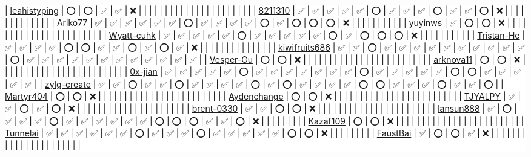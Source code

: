 | [leahistyping](https://github.com/IntensiveCoLearning/Web3_Internship_Program/blob/main/leahistyping.md)                                   | ⭕️  | ⭕️  | ✅   | ✅   | ❌   |      |      |      |      |      |      |      |      |      |      |      |      |      |      |      |      |      |      |      |      |      |
| [8211310](https://github.com/IntensiveCoLearning/Web3_Internship_Program/blob/main/8211310.md)                                             | ✅   | ✅   | ✅   | ✅   | ✅   | ⭕️  | ✅   | ✅   | ✅   | ⭕️  | ✅   | ✅   | ⭕️  | ❌   |      |      |      |      |      |      |      |      |      |      |      |      |
| [Ariko77](https://github.com/IntensiveCoLearning/Web3_Internship_Program/blob/main/Ariko77.md)                                             | ✅   | ✅   | ✅   | ✅   | ✅   | ✅   | ⭕️  | ✅   | ✅   | ✅   | ✅   | ⭕️  | ✅   | ⭕️  | ⭕️  | ⭕️  | ❌   |      |      |      |      |      |      |      |      |      |
| [yuyinws](https://github.com/IntensiveCoLearning/Web3_Internship_Program/blob/main/yuyinws.md)                                             | ✅   | ⭕️  | ⭕️  | ❌   |      |      |      |      |      |      |      |      |      |      |      |      |      |      |      |      |      |      |      |      |      |      |
| [Wyatt-cuhk](https://github.com/IntensiveCoLearning/Web3_Internship_Program/blob/main/Wyatt-cuhk.md)                                       | ✅   | ✅   | ✅   | ✅   | ✅   | ⭕️  | ✅   | ✅   | ✅   | ✅   | ✅   | ⭕️  | ✅   | ⭕️  | ⭕️  | ⭕️  | ❌   |      |      |      |      |      |      |      |      |      |
| [Tristan-He](https://github.com/IntensiveCoLearning/Web3_Internship_Program/blob/main/Tristan-He.md)                                       | ✅   | ✅   | ✅   | ✅   | ⭕️  | ⭕️  | ✅   | ✅   | ⭕️  | ✅   | ⭕️  | ✅   | ❌   |      |      |      |      |      |      |      |      |      |      |      |      |      |
| [kiwifruits686](https://github.com/IntensiveCoLearning/Web3_Internship_Program/blob/main/kiwifruits686.md)                                 | ✅   | ✅   | ⭕️  | ✅   | ✅   | ✅   | ✅   | ✅   | ✅   | ✅   | ✅   | ✅   | ✅   | ⭕️  | ✅   | ✅   | ✅   | ✅   | ✅   | ✅   | ✅   | ✅   | ✅   | ✅   | ✅   | ✅   |
| [Vesper-Gu](https://github.com/IntensiveCoLearning/Web3_Internship_Program/blob/main/Vesper-Gu.md)                                         | ⭕️  | ⭕️  | ❌   |      |      |      |      |      |      |      |      |      |      |      |      |      |      |      |      |      |      |      |      |      |      |      |
| [arknova11](https://github.com/IntensiveCoLearning/Web3_Internship_Program/blob/main/arknova11.md)                                         | ⭕️  | ⭕️  | ❌   |      |      |      |      |      |      |      |      |      |      |      |      |      |      |      |      |      |      |      |      |      |      |      |
| [0x-jian](https://github.com/IntensiveCoLearning/Web3_Internship_Program/blob/main/0x-jian.md)                                             | ✅   | ✅   | ✅   | ✅   | ✅   | ⭕️  | ✅   | ✅   | ✅   | ✅   | ✅   | ✅   | ✅   | ⭕️  | ✅   | ✅   | ✅   | ✅   | ✅   | ⭕️  | ⭕️  | ✅   | ✅   | ✅   | ✅   | ✅   |
| [zylg-create](https://github.com/IntensiveCoLearning/Web3_Internship_Program/blob/main/zylg-create.md)                                     | ✅   | ✅   | ⭕️  | ✅   | ✅   | ⭕️  | ✅   | ✅   | ✅   | ✅   | ⭕️  | ✅   | ⭕️  | ✅   | ✅   | ✅   | ✅   | ⭕️  | ⭕️  | ✅   | ✅   | ✅   | ⭕️  | ✅   | ✅   | ⭕️  |
| [Martyr404](https://github.com/IntensiveCoLearning/Web3_Internship_Program/blob/main/Martyr404.md)                                         | ⭕️  | ⭕️  | ❌   |      |      |      |      |      |      |      |      |      |      |      |      |      |      |      |      |      |      |      |      |      |      |      |
| [Aydenchange](https://github.com/IntensiveCoLearning/Web3_Internship_Program/blob/main/Aydenchange.md)                                     | ⭕️  | ⭕️  | ❌   |      |      |      |      |      |      |      |      |      |      |      |      |      |      |      |      |      |      |      |      |      |      |      |
| [TJYALPY](https://github.com/IntensiveCoLearning/Web3_Internship_Program/blob/main/TJYALPY.md)                                             | ✅   | ✅   | ⭕️  | ✅   | ⭕️  | ❌   |      |      |      |      |      |      |      |      |      |      |      |      |      |      |      |      |      |      |      |      |
| [brent-0330](https://github.com/IntensiveCoLearning/Web3_Internship_Program/blob/main/brent-0330.md)                                       | ✅   | ✅   | ⭕️  | ⭕️  | ❌   |      |      |      |      |      |      |      |      |      |      |      |      |      |      |      |      |      |      |      |      |      |
| [lansun888](https://github.com/IntensiveCoLearning/Web3_Internship_Program/blob/main/lansun888.md)                                         | ✅   | ⭕️  | ✅   | ✅   | ✅   | ⭕️  | ✅   | ✅   | ✅   | ✅   | ✅   | ✅   | ⭕️  | ⭕️  | ⭕️  | ✅   | ✅   | ⭕️  | ❌   |      |      |      |      |      |      |      |
| [Kazaf109](https://github.com/IntensiveCoLearning/Web3_Internship_Program/blob/main/Kazaf109.md)                                           | ⭕️  | ⭕️  | ❌   |      |      |      |      |      |      |      |      |      |      |      |      |      |      |      |      |      |      |      |      |      |      |      |
| [Tunnelai](https://github.com/IntensiveCoLearning/Web3_Internship_Program/blob/main/Tunnelai.md)                                           | ✅   | ✅   | ✅   | ✅   | ✅   | ✅   | ⭕️  | ✅   | ✅   | ✅   | ⭕️  | ✅   | ✅   | ✅   | ✅   | ✅   | ⭕️  | ⭕️  | ❌   |      |      |      |      |      |      |      |
| [FaustBai](https://github.com/IntensiveCoLearning/Web3_Internship_Program/blob/main/FaustBai.md)                                           | ✅   | ⭕️  | ⭕️  | ✅   | ❌   |      |      |      |      |      |      |      |      |      |      |      |      |      |      |      |      |      |      |      |      |      |